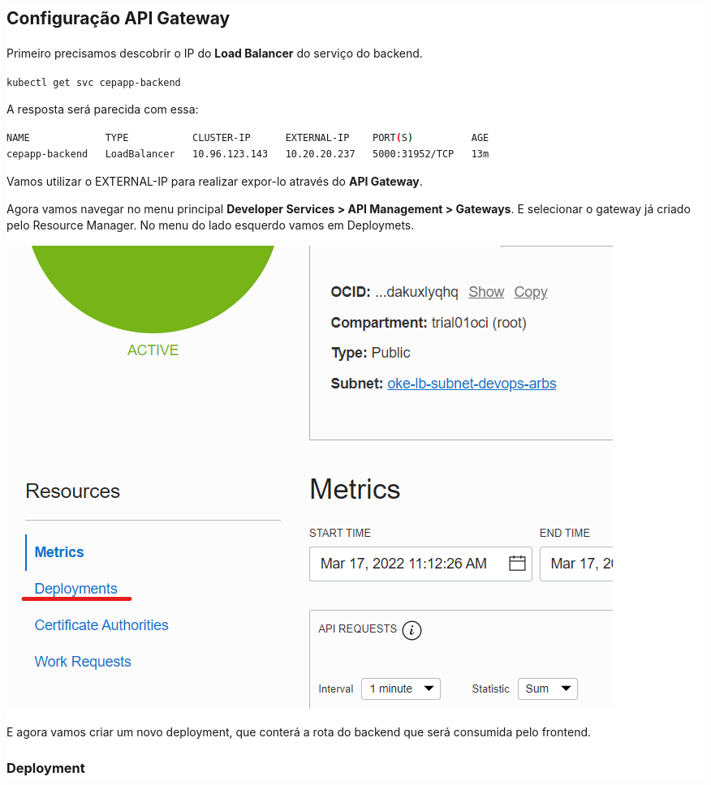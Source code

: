 ## Configuração API Gateway

Primeiro precisamos descobrir o IP do **Load Balancer** do serviço do backend.

```bash
kubectl get svc cepapp-backend
```

A resposta será parecida com essa:

```bash
NAME             TYPE           CLUSTER-IP      EXTERNAL-IP    PORT(S)          AGE
cepapp-backend   LoadBalancer   10.96.123.143   10.20.20.237   5000:31952/TCP   13m
```

Vamos utilizar o EXTERNAL-IP para realizar expor-lo através do **API Gateway**.

Agora vamos navegar no menu principal **Developer Services > API Management > Gateways**. E selecionar o gateway já criado pelo Resource Manager. No menu do lado esquerdo vamos em Deploymets.

![apigw](images/api1.png)

E agora vamos criar um novo deployment, que conterá a rota do backend que será consumida pelo frontend.

### Deployment
